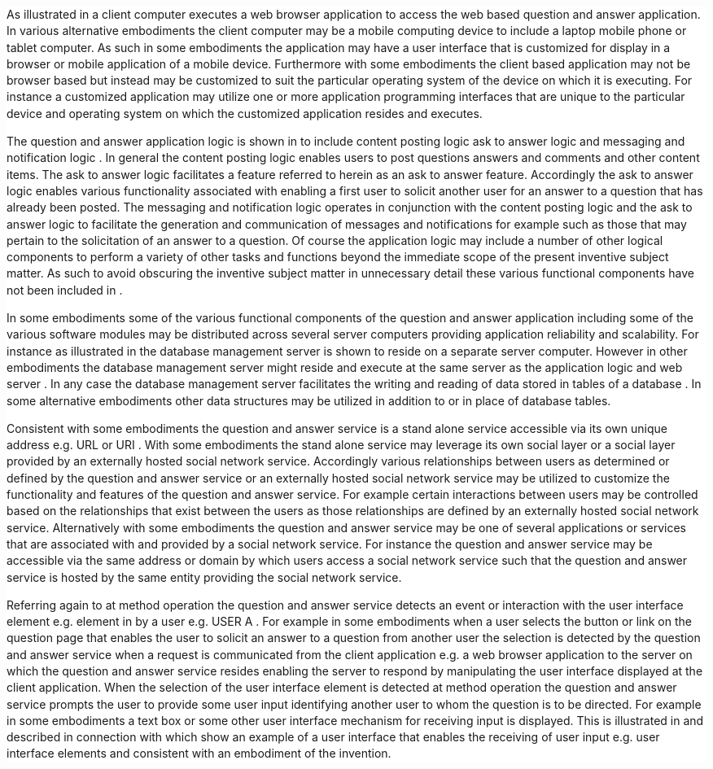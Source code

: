 As illustrated in a client computer executes a web browser application to access the web based question and answer application. In various alternative embodiments the client computer may be a mobile computing device to include a laptop mobile phone or tablet computer. As such in some embodiments the application may have a user interface that is customized for display in a browser or mobile application of a mobile device. Furthermore with some embodiments the client based application may not be browser based but instead may be customized to suit the particular operating system of the device on which it is executing. For instance a customized application may utilize one or more application programming interfaces that are unique to the particular device and operating system on which the customized application resides and executes.

The question and answer application logic is shown in to include content posting logic ask to answer logic and messaging and notification logic . In general the content posting logic enables users to post questions answers and comments and other content items. The ask to answer logic facilitates a feature referred to herein as an ask to answer feature. Accordingly the ask to answer logic enables various functionality associated with enabling a first user to solicit another user for an answer to a question that has already been posted. The messaging and notification logic operates in conjunction with the content posting logic and the ask to answer logic to facilitate the generation and communication of messages and notifications for example such as those that may pertain to the solicitation of an answer to a question. Of course the application logic may include a number of other logical components to perform a variety of other tasks and functions beyond the immediate scope of the present inventive subject matter. As such to avoid obscuring the inventive subject matter in unnecessary detail these various functional components have not been included in .

In some embodiments some of the various functional components of the question and answer application including some of the various software modules may be distributed across several server computers providing application reliability and scalability. For instance as illustrated in the database management server is shown to reside on a separate server computer. However in other embodiments the database management server might reside and execute at the same server as the application logic and web server . In any case the database management server facilitates the writing and reading of data stored in tables of a database . In some alternative embodiments other data structures may be utilized in addition to or in place of database tables.

Consistent with some embodiments the question and answer service is a stand alone service accessible via its own unique address e.g. URL or URI . With some embodiments the stand alone service may leverage its own social layer or a social layer provided by an externally hosted social network service. Accordingly various relationships between users as determined or defined by the question and answer service or an externally hosted social network service may be utilized to customize the functionality and features of the question and answer service. For example certain interactions between users may be controlled based on the relationships that exist between the users as those relationships are defined by an externally hosted social network service. Alternatively with some embodiments the question and answer service may be one of several applications or services that are associated with and provided by a social network service. For instance the question and answer service may be accessible via the same address or domain by which users access a social network service such that the question and answer service is hosted by the same entity providing the social network service.

Referring again to at method operation the question and answer service detects an event or interaction with the user interface element e.g. element in by a user e.g. USER A . For example in some embodiments when a user selects the button or link on the question page that enables the user to solicit an answer to a question from another user the selection is detected by the question and answer service when a request is communicated from the client application e.g. a web browser application to the server on which the question and answer service resides enabling the server to respond by manipulating the user interface displayed at the client application. When the selection of the user interface element is detected at method operation the question and answer service prompts the user to provide some user input identifying another user to whom the question is to be directed. For example in some embodiments a text box or some other user interface mechanism for receiving input is displayed. This is illustrated in and described in connection with which show an example of a user interface that enables the receiving of user input e.g. user interface elements and consistent with an embodiment of the invention.
